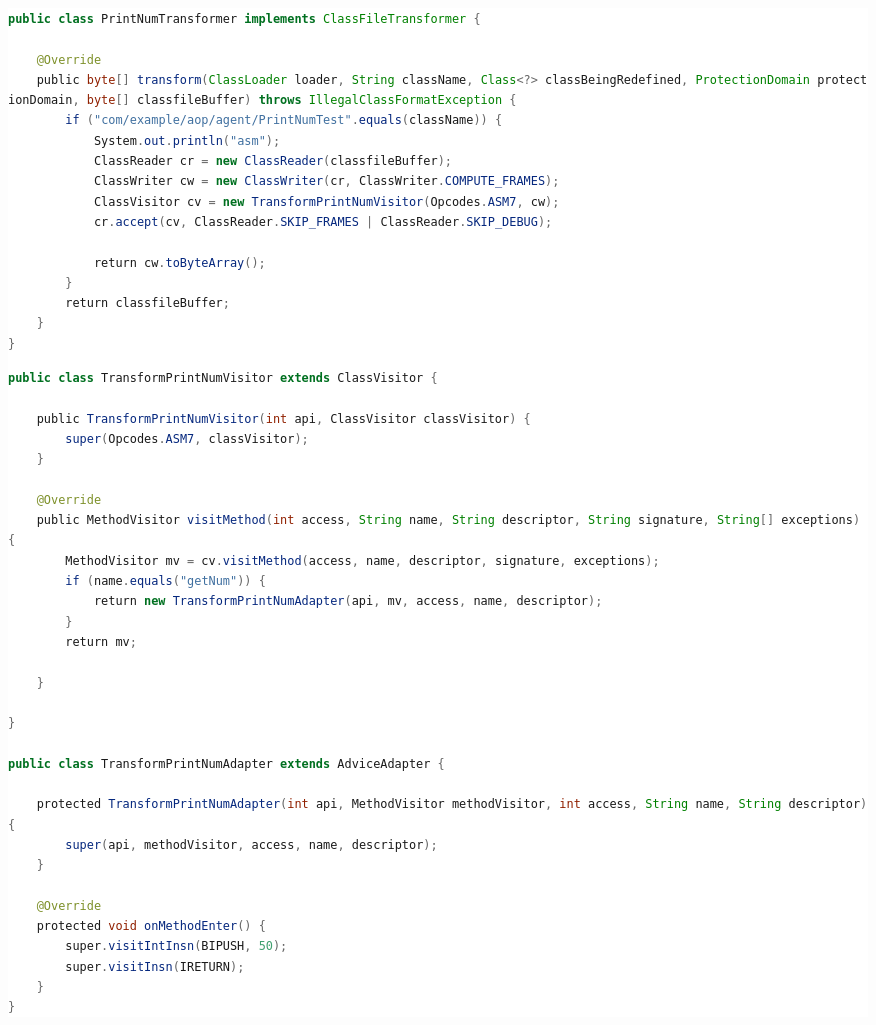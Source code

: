 ```java
public class PrintNumTransformer implements ClassFileTransformer {

    @Override
    public byte[] transform(ClassLoader loader, String className, Class<?> classBeingRedefined, ProtectionDomain protectionDomain, byte[] classfileBuffer) throws IllegalClassFormatException {
        if ("com/example/aop/agent/PrintNumTest".equals(className)) {
            System.out.println("asm");
            ClassReader cr = new ClassReader(classfileBuffer);
            ClassWriter cw = new ClassWriter(cr, ClassWriter.COMPUTE_FRAMES);
            ClassVisitor cv = new TransformPrintNumVisitor(Opcodes.ASM7, cw);
            cr.accept(cv, ClassReader.SKIP_FRAMES | ClassReader.SKIP_DEBUG);

            return cw.toByteArray();
        }
        return classfileBuffer;
    }
}

```

```java
public class TransformPrintNumVisitor extends ClassVisitor {

    public TransformPrintNumVisitor(int api, ClassVisitor classVisitor) {
        super(Opcodes.ASM7, classVisitor);
    }

    @Override
    public MethodVisitor visitMethod(int access, String name, String descriptor, String signature, String[] exceptions) {
        MethodVisitor mv = cv.visitMethod(access, name, descriptor, signature, exceptions);
        if (name.equals("getNum")) {
            return new TransformPrintNumAdapter(api, mv, access, name, descriptor);
        }
        return mv;

    }

}

public class TransformPrintNumAdapter extends AdviceAdapter {

    protected TransformPrintNumAdapter(int api, MethodVisitor methodVisitor, int access, String name, String descriptor) {
        super(api, methodVisitor, access, name, descriptor);
    }

    @Override
    protected void onMethodEnter() {
        super.visitIntInsn(BIPUSH, 50);
        super.visitInsn(IRETURN);
    }
}

```
